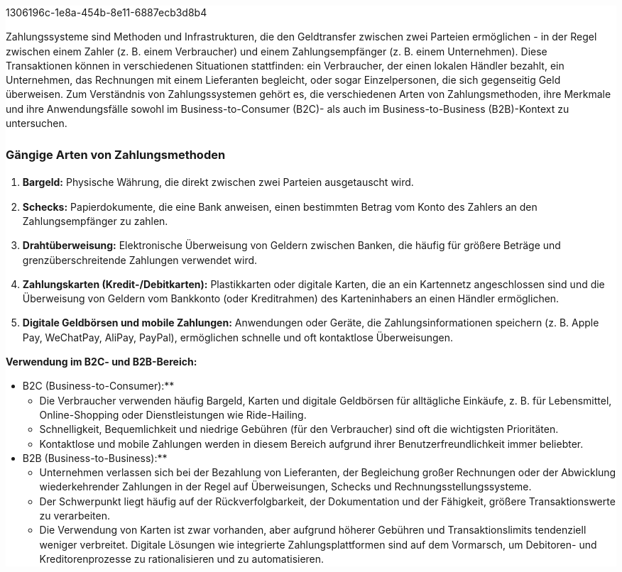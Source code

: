<chapterId>1306196c-1e8a-454b-8e11-6887ecb3d8b4</chapterId>

Zahlungssysteme sind Methoden und Infrastrukturen, die den Geldtransfer zwischen zwei Parteien ermöglichen - in der Regel zwischen einem Zahler (z. B. einem Verbraucher) und einem Zahlungsempfänger (z. B. einem Unternehmen). Diese Transaktionen können in verschiedenen Situationen stattfinden: ein Verbraucher, der einen lokalen Händler bezahlt, ein Unternehmen, das Rechnungen mit einem Lieferanten begleicht, oder sogar Einzelpersonen, die sich gegenseitig Geld überweisen. Zum Verständnis von Zahlungssystemen gehört es, die verschiedenen Arten von Zahlungsmethoden, ihre Merkmale und ihre Anwendungsfälle sowohl im Business-to-Consumer (B2C)- als auch im Business-to-Business (B2B)-Kontext zu untersuchen.

### Gängige Arten von Zahlungsmethoden

1. **Bargeld:** Physische Währung, die direkt zwischen zwei Parteien ausgetauscht wird.

2. **Schecks:** Papierdokumente, die eine Bank anweisen, einen bestimmten Betrag vom Konto des Zahlers an den Zahlungsempfänger zu zahlen.

3. **Drahtüberweisung:** Elektronische Überweisung von Geldern zwischen Banken, die häufig für größere Beträge und grenzüberschreitende Zahlungen verwendet wird.

4. **Zahlungskarten (Kredit-/Debitkarten):** Plastikkarten oder digitale Karten, die an ein Kartennetz angeschlossen sind und die Überweisung von Geldern vom Bankkonto (oder Kreditrahmen) des Karteninhabers an einen Händler ermöglichen.

5. **Digitale Geldbörsen und mobile Zahlungen:** Anwendungen oder Geräte, die Zahlungsinformationen speichern (z. B. Apple Pay, WeChatPay, AliPay, PayPal), ermöglichen schnelle und oft kontaktlose Überweisungen.

**Verwendung im B2C- und B2B-Bereich:**


- B2C (Business-to-Consumer):**
    - Die Verbraucher verwenden häufig Bargeld, Karten und digitale Geldbörsen für alltägliche Einkäufe, z. B. für Lebensmittel, Online-Shopping oder Dienstleistungen wie Ride-Hailing.
    - Schnelligkeit, Bequemlichkeit und niedrige Gebühren (für den Verbraucher) sind oft die wichtigsten Prioritäten.
    - Kontaktlose und mobile Zahlungen werden in diesem Bereich aufgrund ihrer Benutzerfreundlichkeit immer beliebter.
- B2B (Business-to-Business):**
    - Unternehmen verlassen sich bei der Bezahlung von Lieferanten, der Begleichung großer Rechnungen oder der Abwicklung wiederkehrender Zahlungen in der Regel auf Überweisungen, Schecks und Rechnungsstellungssysteme.
    - Der Schwerpunkt liegt häufig auf der Rückverfolgbarkeit, der Dokumentation und der Fähigkeit, größere Transaktionswerte zu verarbeiten.
    - Die Verwendung von Karten ist zwar vorhanden, aber aufgrund höherer Gebühren und Transaktionslimits tendenziell weniger verbreitet. Digitale Lösungen wie integrierte Zahlungsplattformen sind auf dem Vormarsch, um Debitoren- und Kreditorenprozesse zu rationalisieren und zu automatisieren.
